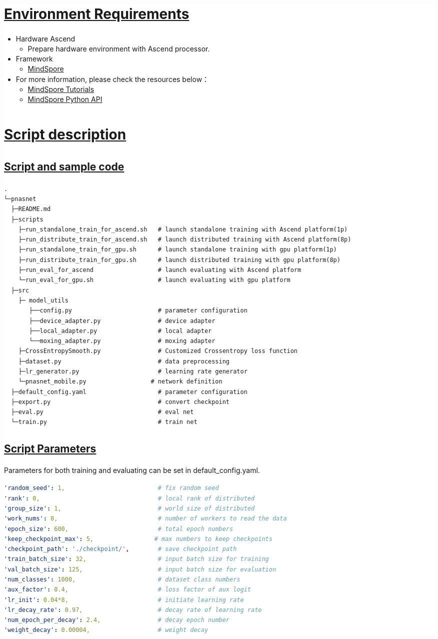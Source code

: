 # [Environment Requirements](#contents)

- Hardware Ascend
    - Prepare hardware environment with Ascend processor.
- Framework
    - [MindSpore](https://www.mindspore.cn/install/en)
- For more information, please check the resources below：
    - [MindSpore Tutorials](https://www.mindspore.cn/tutorials/en/master/index.html)
    - [MindSpore Python API](https://www.mindspore.cn/docs/en/master/api_python/mindspore.html)

# [Script description](#contents)

## [Script and sample code](#contents)

```text
.
└─pnasnet
  ├─README.md
  ├─scripts
    ├─run_standalone_train_for_ascend.sh   # launch standalone training with Ascend platform(1p)
    ├─run_distribute_train_for_ascend.sh   # launch distributed training with Ascend platform(8p)
    ├─run_standalone_train_for_gpu.sh      # launch standalone training with gpu platform(1p)
    ├─run_distribute_train_for_gpu.sh      # launch distributed training with gpu platform(8p)
    ├─run_eval_for_ascend                  # launch evaluating with Ascend platform
    └─run_eval_for_gpu.sh                  # launch evaluating with gpu platform
  ├─src
    ├─ model_utils
       ├──config.py                        # parameter configuration
       ├──device_adapter.py                # device adapter
       ├──local_adapter.py                 # local adapter
       └──moxing_adapter.py                # moxing adapter
    ├─CrossEntropySmooth.py                # Customized Crossentropy loss function
    ├─dataset.py                           # data preprocessing
    ├─lr_generator.py                      # learning rate generator
    └─pnasnet_mobile.py                  # network definition
  ├─default_config.yaml                    # parameter configuration
  ├─export.py                              # convert checkpoint
  ├─eval.py                                # eval net
  └─train.py                               # train net

```

## [Script Parameters](#contents)

Parameters for both training and evaluating can be set in default_config.yaml.

```default_config.yaml
'random_seed': 1,                          # fix random seed
'rank': 0,                                 # local rank of distributed
'group_size': 1,                           # world size of distributed
'work_nums': 8,                            # number of workers to read the data
'epoch_size': 600,                         # total epoch numbers
'keep_checkpoint_max': 5,                 # max numbers to keep checkpoints
'checkpoint_path': './checkpoint/',        # save checkpoint path
'train_batch_size': 32,                    # input batch size for training
'val_batch_size': 125,                     # input batch size for evaluation
'num_classes': 1000,                       # dataset class numbers
'aux_factor': 0.4,                         # loss factor of aux logit
'lr_init': 0.04*8,                         # initiate learning rate
'lr_decay_rate': 0.97,                     # decay rate of learning rate
'num_epoch_per_decay': 2.4,                # decay epoch number
'weight_decay': 0.00004,                   # weight decay
```